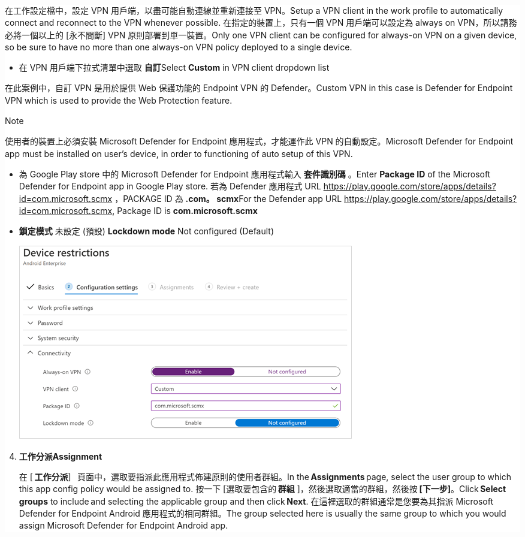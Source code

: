    <span data-ttu-id="75b43-222">在工作設定檔中，設定 VPN 用戶端，以盡可能自動連線並重新連接至 VPN。</span><span class="sxs-lookup"><span data-stu-id="75b43-222">Setup a VPN client in the work profile to automatically connect and reconnect to the VPN whenever possible.</span></span> <span data-ttu-id="75b43-223">在指定的裝置上，只有一個 VPN 用戶端可以設定為 always on VPN，所以請務必將一個以上的 [永不間斷] VPN 原則部署到單一裝置。</span><span class="sxs-lookup"><span data-stu-id="75b43-223">Only one VPN client can be configured for always-on VPN on a given device, so be sure to have no more than one always-on VPN policy deployed to a single device.</span></span>

   - <span data-ttu-id="75b43-224">在 VPN 用戶端下拉式清單中選取 **自訂**</span><span class="sxs-lookup"><span data-stu-id="75b43-224">Select **Custom** in VPN client dropdown list</span></span>

   <span data-ttu-id="75b43-225">在此案例中，自訂 VPN 是用於提供 Web 保護功能的 Endpoint VPN 的 Defender。</span><span class="sxs-lookup"><span data-stu-id="75b43-225">Custom VPN in this case is Defender for Endpoint VPN which is used to provide the Web Protection feature.</span></span>

   > [!NOTE]
   > <span data-ttu-id="75b43-226">使用者的裝置上必須安裝 Microsoft Defender for Endpoint 應用程式，才能運作此 VPN 的自動設定。</span><span class="sxs-lookup"><span data-stu-id="75b43-226">Microsoft Defender for Endpoint app must be installed on user’s device, in order to functioning of auto setup of this VPN.</span></span>

   - <span data-ttu-id="75b43-227">為 Google Play store 中的 Microsoft Defender for Endpoint 應用程式輸入 **套件識別碼** 。</span><span class="sxs-lookup"><span data-stu-id="75b43-227">Enter **Package ID** of the Microsoft Defender for Endpoint app in Google Play store.</span></span> <span data-ttu-id="75b43-228">若為 Defender 應用程式 URL <https://play.google.com/store/apps/details?id=com.microsoft.scmx> ，PACKAGE ID 為 **.com。 scmx**</span><span class="sxs-lookup"><span data-stu-id="75b43-228">For the Defender app URL <https://play.google.com/store/apps/details?id=com.microsoft.scmx>, Package ID is **com.microsoft.scmx**</span></span>
   - <span data-ttu-id="75b43-229">**鎖定模式** 未設定 (預設) </span><span class="sxs-lookup"><span data-stu-id="75b43-229">**Lockdown mode** Not configured (Default)</span></span>

     ![裝置的影像設定設定檔啟用 Alwayson VPN](images/3autosetupofvpn.png)

4. <span data-ttu-id="75b43-231">**工作分派**</span><span class="sxs-lookup"><span data-stu-id="75b43-231">**Assignment**</span></span>

   <span data-ttu-id="75b43-232">在 [ **工作分派**]   頁面中，選取要指派此應用程式佈建原則的使用者群組。</span><span class="sxs-lookup"><span data-stu-id="75b43-232">In the **Assignments** page, select the user group to which this app config policy would be assigned to.</span></span> <span data-ttu-id="75b43-233">按一下 [選取要包含的 **群組** ]，然後選取適當的群組，然後按 **[下一步]**。</span><span class="sxs-lookup"><span data-stu-id="75b43-233">Click **Select groups** to include and selecting the applicable group and then click **Next**.</span></span> <span data-ttu-id="75b43-234">在這裡選取的群組通常是您要為其指派 Microsoft Defender for Endpoint Android 應用程式的相同群組。</span><span class="sxs-lookup"><span data-stu-id="75b43-234">The group selected here is usually the same group to which you would assign Microsoft Defender for Endpoint Android app.</span></span>
